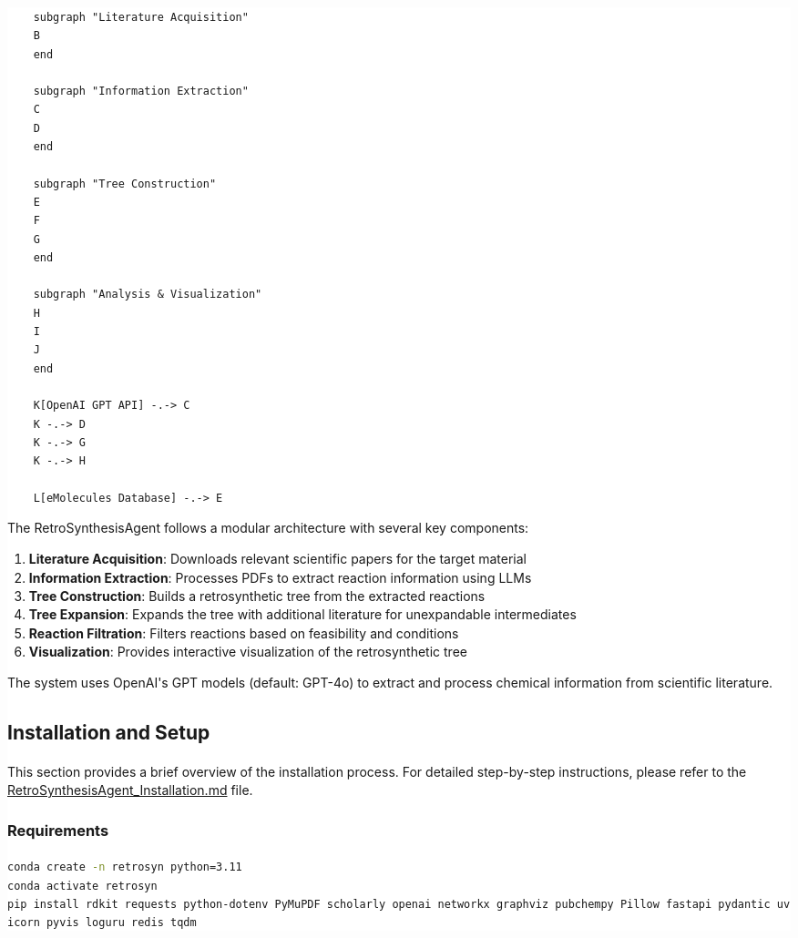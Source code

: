 ```mermaid
    subgraph "Literature Acquisition"
    B
    end

    subgraph "Information Extraction"
    C
    D
    end

    subgraph "Tree Construction"
    E
    F
    G
    end

    subgraph "Analysis & Visualization"
    H
    I
    J
    end

    K[OpenAI GPT API] -.-> C
    K -.-> D
    K -.-> G
    K -.-> H

    L[eMolecules Database] -.-> E
```

The RetroSynthesisAgent follows a modular architecture with several key components:

1. **Literature Acquisition**: Downloads relevant scientific papers for the target material
2. **Information Extraction**: Processes PDFs to extract reaction information using LLMs
3. **Tree Construction**: Builds a retrosynthetic tree from the extracted reactions
4. **Tree Expansion**: Expands the tree with additional literature for unexpandable intermediates
5. **Reaction Filtration**: Filters reactions based on feasibility and conditions
6. **Visualization**: Provides interactive visualization of the retrosynthetic tree

The system uses OpenAI's GPT models (default: GPT-4o) to extract and process chemical information from scientific literature.

## Installation and Setup

This section provides a brief overview of the installation process. For detailed step-by-step instructions, please refer to the [RetroSynthesisAgent_Installation.md](RetroSynthesisAgent_Installation.md) file.

### Requirements

```bash
conda create -n retrosyn python=3.11
conda activate retrosyn
pip install rdkit requests python-dotenv PyMuPDF scholarly openai networkx graphviz pubchempy Pillow fastapi pydantic uvicorn pyvis loguru redis tqdm
```
